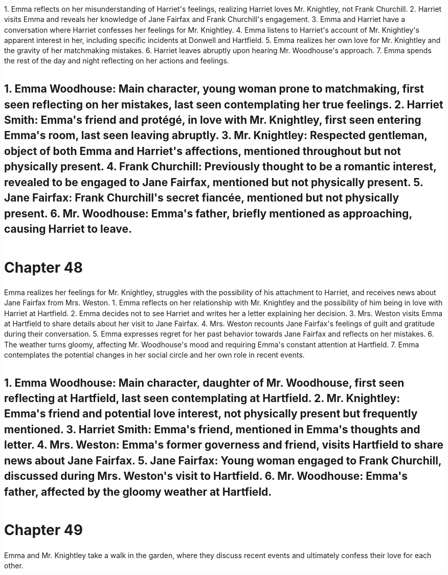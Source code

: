 <events>
1. Emma reflects on her misunderstanding of Harriet's feelings, realizing Harriet loves Mr. Knightley, not Frank Churchill.
2. Harriet visits Emma and reveals her knowledge of Jane Fairfax and Frank Churchill's engagement.
3. Emma and Harriet have a conversation where Harriet confesses her feelings for Mr. Knightley.
4. Emma listens to Harriet's account of Mr. Knightley's apparent interest in her, including specific incidents at Donwell and Hartfield.
5. Emma realizes her own love for Mr. Knightley and the gravity of her matchmaking mistakes.
6. Harriet leaves abruptly upon hearing Mr. Woodhouse's approach.
7. Emma spends the rest of the day and night reflecting on her actions and feelings.
</events>

<characters>1. Emma Woodhouse: Main character, young woman prone to matchmaking, first seen reflecting on her mistakes, last seen contemplating her true feelings.
2. Harriet Smith: Emma's friend and protégé, in love with Mr. Knightley, first seen entering Emma's room, last seen leaving abruptly.
3. Mr. Knightley: Respected gentleman, object of both Emma and Harriet's affections, mentioned throughout but not physically present.
4. Frank Churchill: Previously thought to be a romantic interest, revealed to be engaged to Jane Fairfax, mentioned but not physically present.
5. Jane Fairfax: Frank Churchill's secret fiancée, mentioned but not physically present.
6. Mr. Woodhouse: Emma's father, briefly mentioned as approaching, causing Harriet to leave.</characters>
----------------
# Chapter 48
<synopsis>
Emma realizes her feelings for Mr. Knightley, struggles with the possibility of his attachment to Harriet, and receives news about Jane Fairfax from Mrs. Weston.
</synopsis>

<events>
1. Emma reflects on her relationship with Mr. Knightley and the possibility of him being in love with Harriet at Hartfield.
2. Emma decides not to see Harriet and writes her a letter explaining her decision.
3. Mrs. Weston visits Emma at Hartfield to share details about her visit to Jane Fairfax.
4. Mrs. Weston recounts Jane Fairfax's feelings of guilt and gratitude during their conversation.
5. Emma expresses regret for her past behavior towards Jane Fairfax and reflects on her mistakes.
6. The weather turns gloomy, affecting Mr. Woodhouse's mood and requiring Emma's constant attention at Hartfield.
7. Emma contemplates the potential changes in her social circle and her own role in recent events.
</events>

<characters>1. Emma Woodhouse: Main character, daughter of Mr. Woodhouse, first seen reflecting at Hartfield, last seen contemplating at Hartfield.
2. Mr. Knightley: Emma's friend and potential love interest, not physically present but frequently mentioned.
3. Harriet Smith: Emma's friend, mentioned in Emma's thoughts and letter.
4. Mrs. Weston: Emma's former governess and friend, visits Hartfield to share news about Jane Fairfax.
5. Jane Fairfax: Young woman engaged to Frank Churchill, discussed during Mrs. Weston's visit to Hartfield.
6. Mr. Woodhouse: Emma's father, affected by the gloomy weather at Hartfield.</characters>
----------------
# Chapter 49
<synopsis>
Emma and Mr. Knightley take a walk in the garden, where they discuss recent events and ultimately confess their love for each other.
</synopsis>
